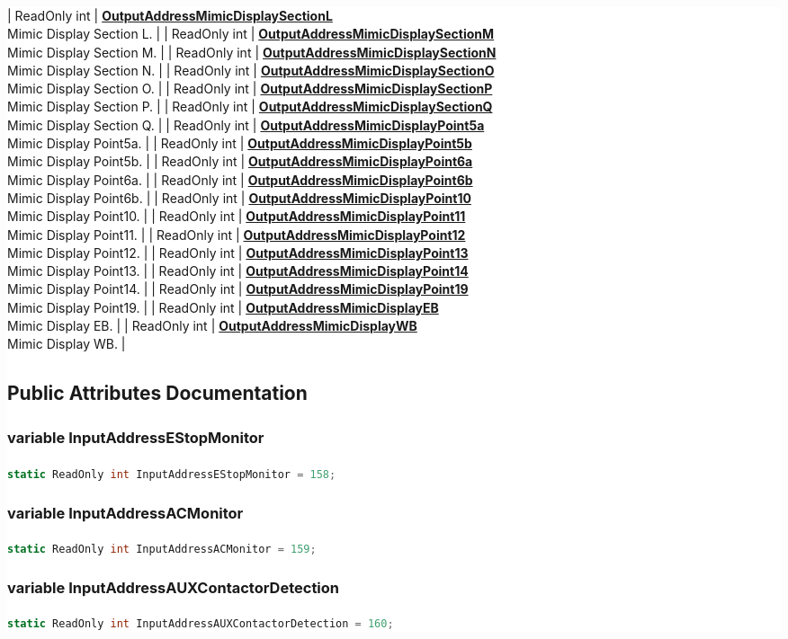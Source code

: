 | ReadOnly int | **[OutputAddressMimicDisplaySectionL](/SignallingSystem-doc/vb/Classes/classDigitalDeviceAddress/#variable-outputaddressmimicdisplaysectionl)** <br>Mimic Display Section L.  |
| ReadOnly int | **[OutputAddressMimicDisplaySectionM](/SignallingSystem-doc/vb/Classes/classDigitalDeviceAddress/#variable-outputaddressmimicdisplaysectionm)** <br>Mimic Display Section M.  |
| ReadOnly int | **[OutputAddressMimicDisplaySectionN](/SignallingSystem-doc/vb/Classes/classDigitalDeviceAddress/#variable-outputaddressmimicdisplaysectionn)** <br>Mimic Display Section N.  |
| ReadOnly int | **[OutputAddressMimicDisplaySectionO](/SignallingSystem-doc/vb/Classes/classDigitalDeviceAddress/#variable-outputaddressmimicdisplaysectiono)** <br>Mimic Display Section O.  |
| ReadOnly int | **[OutputAddressMimicDisplaySectionP](/SignallingSystem-doc/vb/Classes/classDigitalDeviceAddress/#variable-outputaddressmimicdisplaysectionp)** <br>Mimic Display Section P.  |
| ReadOnly int | **[OutputAddressMimicDisplaySectionQ](/SignallingSystem-doc/vb/Classes/classDigitalDeviceAddress/#variable-outputaddressmimicdisplaysectionq)** <br>Mimic Display Section Q.  |
| ReadOnly int | **[OutputAddressMimicDisplayPoint5a](/SignallingSystem-doc/vb/Classes/classDigitalDeviceAddress/#variable-outputaddressmimicdisplaypoint5a)** <br>Mimic Display Point5a.  |
| ReadOnly int | **[OutputAddressMimicDisplayPoint5b](/SignallingSystem-doc/vb/Classes/classDigitalDeviceAddress/#variable-outputaddressmimicdisplaypoint5b)** <br>Mimic Display Point5b.  |
| ReadOnly int | **[OutputAddressMimicDisplayPoint6a](/SignallingSystem-doc/vb/Classes/classDigitalDeviceAddress/#variable-outputaddressmimicdisplaypoint6a)** <br>Mimic Display Point6a.  |
| ReadOnly int | **[OutputAddressMimicDisplayPoint6b](/SignallingSystem-doc/vb/Classes/classDigitalDeviceAddress/#variable-outputaddressmimicdisplaypoint6b)** <br>Mimic Display Point6b.  |
| ReadOnly int | **[OutputAddressMimicDisplayPoint10](/SignallingSystem-doc/vb/Classes/classDigitalDeviceAddress/#variable-outputaddressmimicdisplaypoint10)** <br>Mimic Display Point10.  |
| ReadOnly int | **[OutputAddressMimicDisplayPoint11](/SignallingSystem-doc/vb/Classes/classDigitalDeviceAddress/#variable-outputaddressmimicdisplaypoint11)** <br>Mimic Display Point11.  |
| ReadOnly int | **[OutputAddressMimicDisplayPoint12](/SignallingSystem-doc/vb/Classes/classDigitalDeviceAddress/#variable-outputaddressmimicdisplaypoint12)** <br>Mimic Display Point12.  |
| ReadOnly int | **[OutputAddressMimicDisplayPoint13](/SignallingSystem-doc/vb/Classes/classDigitalDeviceAddress/#variable-outputaddressmimicdisplaypoint13)** <br>Mimic Display Point13.  |
| ReadOnly int | **[OutputAddressMimicDisplayPoint14](/SignallingSystem-doc/vb/Classes/classDigitalDeviceAddress/#variable-outputaddressmimicdisplaypoint14)** <br>Mimic Display Point14.  |
| ReadOnly int | **[OutputAddressMimicDisplayPoint19](/SignallingSystem-doc/vb/Classes/classDigitalDeviceAddress/#variable-outputaddressmimicdisplaypoint19)** <br>Mimic Display Point19.  |
| ReadOnly int | **[OutputAddressMimicDisplayEB](/SignallingSystem-doc/vb/Classes/classDigitalDeviceAddress/#variable-outputaddressmimicdisplayeb)** <br>Mimic Display EB.  |
| ReadOnly int | **[OutputAddressMimicDisplayWB](/SignallingSystem-doc/vb/Classes/classDigitalDeviceAddress/#variable-outputaddressmimicdisplaywb)** <br>Mimic Display WB.  |

## Public Attributes Documentation

### variable InputAddressEStopMonitor

```csharp
static ReadOnly int InputAddressEStopMonitor = 158;
```


### variable InputAddressACMonitor

```csharp
static ReadOnly int InputAddressACMonitor = 159;
```


### variable InputAddressAUXContactorDetection

```csharp
static ReadOnly int InputAddressAUXContactorDetection = 160;
```
